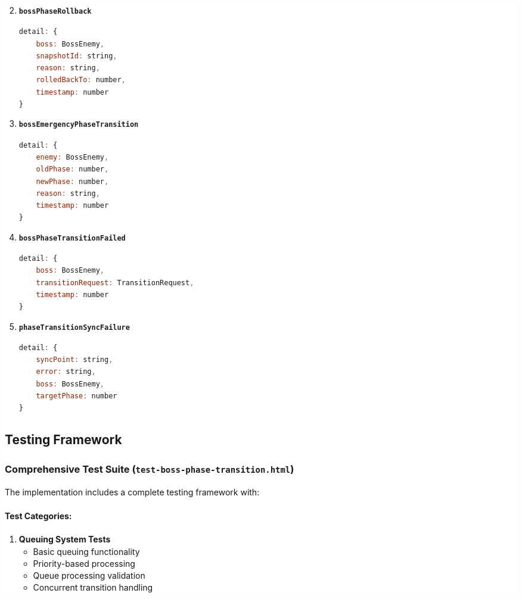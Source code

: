2. **`bossPhaseRollback`**
   ```javascript
   detail: {
       boss: BossEnemy,
       snapshotId: string,
       reason: string,
       rolledBackTo: number,
       timestamp: number
   }
   ```

3. **`bossEmergencyPhaseTransition`**
   ```javascript
   detail: {
       enemy: BossEnemy,
       oldPhase: number,
       newPhase: number,
       reason: string,
       timestamp: number
   }
   ```

4. **`bossPhaseTransitionFailed`**
   ```javascript
   detail: {
       boss: BossEnemy,
       transitionRequest: TransitionRequest,
       timestamp: number
   }
   ```

5. **`phaseTransitionSyncFailure`**
   ```javascript
   detail: {
       syncPoint: string,
       error: string,
       boss: BossEnemy,
       targetPhase: number
   }
   ```

## Testing Framework

### Comprehensive Test Suite (`test-boss-phase-transition.html`)

The implementation includes a complete testing framework with:

#### Test Categories:
1. **Queuing System Tests**
   - Basic queuing functionality
   - Priority-based processing
   - Queue processing validation
   - Concurrent transition handling
